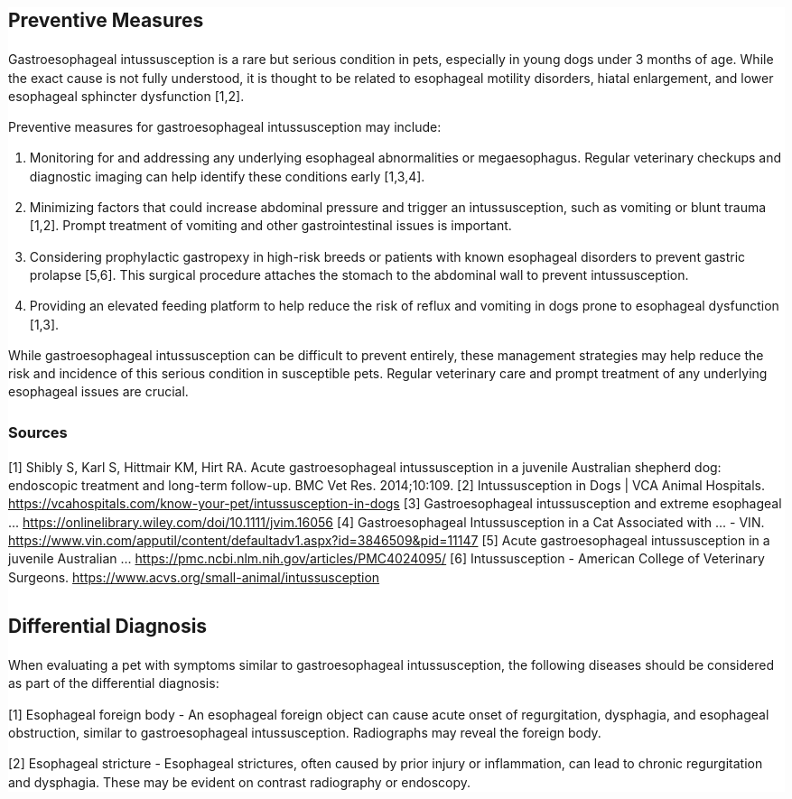 ## Preventive Measures

Gastroesophageal intussusception is a rare but serious condition in pets, especially in young dogs under 3 months of age. While the exact cause is not fully understood, it is thought to be related to esophageal motility disorders, hiatal enlargement, and lower esophageal sphincter dysfunction [1,2].

Preventive measures for gastroesophageal intussusception may include:

1. Monitoring for and addressing any underlying esophageal abnormalities or megaesophagus. Regular veterinary checkups and diagnostic imaging can help identify these conditions early [1,3,4]. 

2. Minimizing factors that could increase abdominal pressure and trigger an intussusception, such as vomiting or blunt trauma [1,2]. Prompt treatment of vomiting and other gastrointestinal issues is important.

3. Considering prophylactic gastropexy in high-risk breeds or patients with known esophageal disorders to prevent gastric prolapse [5,6]. This surgical procedure attaches the stomach to the abdominal wall to prevent intussusception.

4. Providing an elevated feeding platform to help reduce the risk of reflux and vomiting in dogs prone to esophageal dysfunction [1,3].

While gastroesophageal intussusception can be difficult to prevent entirely, these management strategies may help reduce the risk and incidence of this serious condition in susceptible pets. Regular veterinary care and prompt treatment of any underlying esophageal issues are crucial.

### Sources
[1] Shibly S, Karl S, Hittmair KM, Hirt RA. Acute gastroesophageal intussusception in a juvenile Australian shepherd dog: endoscopic treatment and long-term follow-up. BMC Vet Res. 2014;10:109.
[2] Intussusception in Dogs | VCA Animal Hospitals. https://vcahospitals.com/know-your-pet/intussusception-in-dogs
[3] Gastroesophageal intussusception and extreme esophageal ... https://onlinelibrary.wiley.com/doi/10.1111/jvim.16056
[4] Gastroesophageal Intussusception in a Cat Associated with ... - VIN. https://www.vin.com/apputil/content/defaultadv1.aspx?id=3846509&pid=11147
[5] Acute gastroesophageal intussusception in a juvenile Australian ... https://pmc.ncbi.nlm.nih.gov/articles/PMC4024095/
[6] Intussusception - American College of Veterinary Surgeons. https://www.acvs.org/small-animal/intussusception

## Differential Diagnosis

When evaluating a pet with symptoms similar to gastroesophageal intussusception, the following diseases should be considered as part of the differential diagnosis:

[1] Esophageal foreign body - An esophageal foreign object can cause acute onset of regurgitation, dysphagia, and esophageal obstruction, similar to gastroesophageal intussusception. Radiographs may reveal the foreign body.

[2] Esophageal stricture - Esophageal strictures, often caused by prior injury or inflammation, can lead to chronic regurgitation and dysphagia. These may be evident on contrast radiography or endoscopy.
